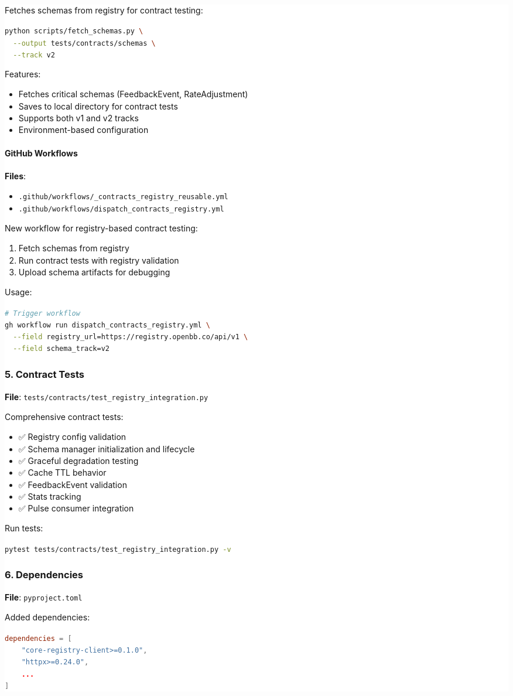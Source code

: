 Fetches schemas from registry for contract testing:
```bash
python scripts/fetch_schemas.py \
  --output tests/contracts/schemas \
  --track v2
```

Features:
- Fetches critical schemas (FeedbackEvent, RateAdjustment)
- Saves to local directory for contract tests
- Supports both v1 and v2 tracks
- Environment-based configuration

#### GitHub Workflows
**Files**: 
- `.github/workflows/_contracts_registry_reusable.yml`
- `.github/workflows/dispatch_contracts_registry.yml`

New workflow for registry-based contract testing:
1. Fetch schemas from registry
2. Run contract tests with registry validation
3. Upload schema artifacts for debugging

Usage:
```bash
# Trigger workflow
gh workflow run dispatch_contracts_registry.yml \
  --field registry_url=https://registry.openbb.co/api/v1 \
  --field schema_track=v2
```

### 5. Contract Tests

**File**: `tests/contracts/test_registry_integration.py`

Comprehensive contract tests:
- ✅ Registry config validation
- ✅ Schema manager initialization and lifecycle
- ✅ Graceful degradation testing
- ✅ Cache TTL behavior
- ✅ FeedbackEvent validation
- ✅ Stats tracking
- ✅ Pulse consumer integration

Run tests:
```bash
pytest tests/contracts/test_registry_integration.py -v
```

### 6. Dependencies

**File**: `pyproject.toml`

Added dependencies:
```toml
dependencies = [
    "core-registry-client>=0.1.0",
    "httpx>=0.24.0",
    ...
]
```
